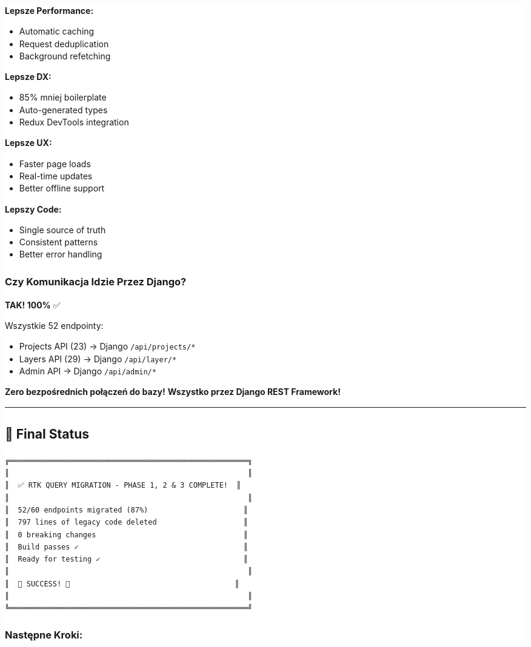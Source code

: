 **Lepsze Performance:**
- Automatic caching
- Request deduplication
- Background refetching

**Lepsze DX:**
- 85% mniej boilerplate
- Auto-generated types
- Redux DevTools integration

**Lepsze UX:**
- Faster page loads
- Real-time updates
- Better offline support

**Lepszy Code:**
- Single source of truth
- Consistent patterns
- Better error handling

### Czy Komunikacja Idzie Przez Django?

**TAK! 100%** ✅

Wszystkie 52 endpointy:
- Projects API (23) → Django `/api/projects/*`
- Layers API (29) → Django `/api/layer/*`
- Admin API → Django `/api/admin/*`

**Zero bezpośrednich połączeń do bazy!**
**Wszystko przez Django REST Framework!**

---

## 🎯 Final Status

```
╔═══════════════════════════════════════════════════════╗
║                                                       ║
║  ✅ RTK QUERY MIGRATION - PHASE 1, 2 & 3 COMPLETE!  ║
║                                                       ║
║  52/60 endpoints migrated (87%)                      ║
║  797 lines of legacy code deleted                    ║
║  0 breaking changes                                  ║
║  Build passes ✓                                      ║
║  Ready for testing ✓                                 ║
║                                                       ║
║  🎉 SUCCESS! 🎉                                      ║
║                                                       ║
╚═══════════════════════════════════════════════════════╝
```

### Następne Kroki:
